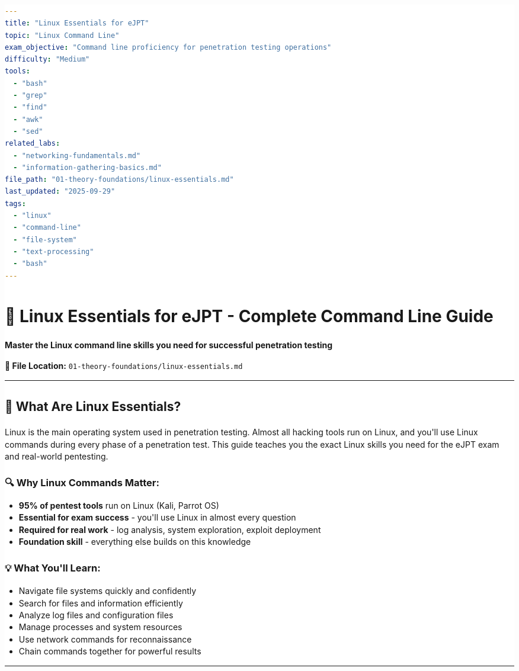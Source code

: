 ```yaml
---
title: "Linux Essentials for eJPT"
topic: "Linux Command Line"
exam_objective: "Command line proficiency for penetration testing operations"
difficulty: "Medium"
tools:
  - "bash"
  - "grep"
  - "find"
  - "awk"
  - "sed"
related_labs:
  - "networking-fundamentals.md"
  - "information-gathering-basics.md"
file_path: "01-theory-foundations/linux-essentials.md"
last_updated: "2025-09-29"
tags:
  - "linux"
  - "command-line"
  - "file-system"
  - "text-processing"
  - "bash"
---
```


# 🐧 Linux Essentials for eJPT - Complete Command Line Guide

**Master the Linux command line skills you need for successful penetration testing**

**📍 File Location:** `01-theory-foundations/linux-essentials.md`

---

## 🎯 What Are Linux Essentials?

Linux is the main operating system used in penetration testing. Almost all hacking tools run on Linux, and you'll use Linux commands during every phase of a penetration test. This guide teaches you the exact Linux skills you need for the eJPT exam and real-world pentesting.

### 🔍 **Why Linux Commands Matter:**
- **95% of pentest tools** run on Linux (Kali, Parrot OS)
- **Essential for exam success** - you'll use Linux in almost every question
- **Required for real work** - log analysis, system exploration, exploit deployment
- **Foundation skill** - everything else builds on this knowledge

### 💡 **What You'll Learn:**
- Navigate file systems quickly and confidently
- Search for files and information efficiently
- Analyze log files and configuration files
- Manage processes and system resources
- Use network commands for reconnaissance
- Chain commands together for powerful results

---